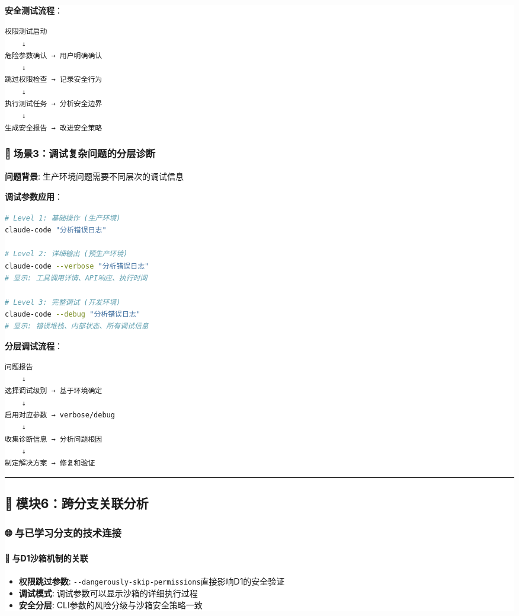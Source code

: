 **安全测试流程**：
```
权限测试启动
    ↓
危险参数确认 → 用户明确确认
    ↓
跳过权限检查 → 记录安全行为
    ↓
执行测试任务 → 分析安全边界
    ↓
生成安全报告 → 改进安全策略
```

### 🎯 **场景3：调试复杂问题的分层诊断**

**问题背景**: 生产环境问题需要不同层次的调试信息

**调试参数应用**：
```bash
# Level 1: 基础操作 (生产环境)
claude-code "分析错误日志"

# Level 2: 详细输出 (预生产环境)
claude-code --verbose "分析错误日志"
# 显示: 工具调用详情、API响应、执行时间

# Level 3: 完整调试 (开发环境)
claude-code --debug "分析错误日志"  
# 显示: 错误堆栈、内部状态、所有调试信息
```

**分层调试流程**：
```
问题报告
    ↓
选择调试级别 → 基于环境确定
    ↓
启用对应参数 → verbose/debug
    ↓
收集诊断信息 → 分析问题根因
    ↓
制定解决方案 → 修复和验证
```

---

## 🔗 **模块6：跨分支关联分析**

### 🌐 **与已学习分支的技术连接**

#### 🔗 **与D1沙箱机制的关联**
- **权限跳过参数**: `--dangerously-skip-permissions`直接影响D1的安全验证
- **调试模式**: 调试参数可以显示沙箱的详细执行过程
- **安全分层**: CLI参数的风险分级与沙箱安全策略一致

